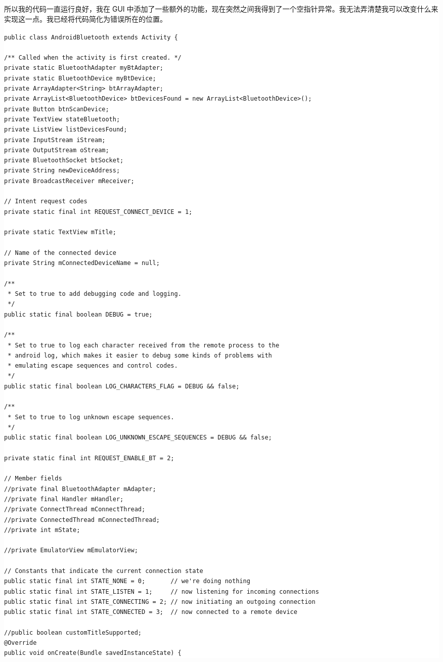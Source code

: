 所以我的代码一直运行良好，我在 GUI 中添加了一些额外的功能，现在突然之间我得到了一个空指针异常。我无法弄清楚我可以改变什么来实现这一点。我已经将代码简化为错误所在的位置。

```
public class AndroidBluetooth extends Activity {

/** Called when the activity is first created. */
private static BluetoothAdapter myBtAdapter;
private static BluetoothDevice myBtDevice;
private ArrayAdapter<String> btArrayAdapter;
private ArrayList<BluetoothDevice> btDevicesFound = new ArrayList<BluetoothDevice>();
private Button btnScanDevice;
private TextView stateBluetooth;
private ListView listDevicesFound;
private InputStream iStream;
private OutputStream oStream;
private BluetoothSocket btSocket;
private String newDeviceAddress;
private BroadcastReceiver mReceiver;

// Intent request codes
private static final int REQUEST_CONNECT_DEVICE = 1;

private static TextView mTitle;

// Name of the connected device
private String mConnectedDeviceName = null;

/**
 * Set to true to add debugging code and logging.
 */
public static final boolean DEBUG = true;

/**
 * Set to true to log each character received from the remote process to the
 * android log, which makes it easier to debug some kinds of problems with
 * emulating escape sequences and control codes.
 */
public static final boolean LOG_CHARACTERS_FLAG = DEBUG && false;

/**
 * Set to true to log unknown escape sequences.
 */
public static final boolean LOG_UNKNOWN_ESCAPE_SEQUENCES = DEBUG && false;

private static final int REQUEST_ENABLE_BT = 2;

// Member fields
//private final BluetoothAdapter mAdapter;
//private final Handler mHandler;
//private ConnectThread mConnectThread;
//private ConnectedThread mConnectedThread;
//private int mState;

//private EmulatorView mEmulatorView;

// Constants that indicate the current connection state
public static final int STATE_NONE = 0;       // we're doing nothing
public static final int STATE_LISTEN = 1;     // now listening for incoming connections
public static final int STATE_CONNECTING = 2; // now initiating an outgoing connection
public static final int STATE_CONNECTED = 3;  // now connected to a remote device

//public boolean customTitleSupported;
@Override
public void onCreate(Bundle savedInstanceState) {
```